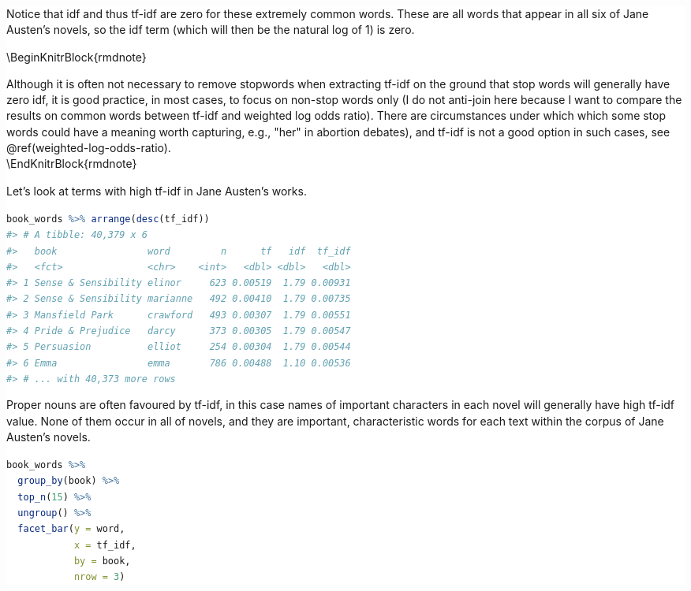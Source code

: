 Notice that idf and thus tf-idf are zero for these extremely common words. These are all words that appear in all six of Jane Austen’s novels, so the idf term (which will then be the natural log of $1$) is zero.   

\BeginKnitrBlock{rmdnote}<div class="rmdnote">Although it is often not necessary to remove stopwords when extracting tf-idf on the ground that stop words will generally have zero idf, it is good practice, in most cases, to focus on non-stop words only (I do not anti-join here because I want to compare the results on common words between tf-idf and weighted log odds ratio). There are circumstances under which which some stop words could have a meaning worth capturing, e.g., "her" in abortion debates), and tf-idf is not a good option in such cases, see \@ref(weighted-log-odds-ratio). </div>\EndKnitrBlock{rmdnote}


Let’s look at terms with high tf-idf in Jane Austen’s works.

```r
book_words %>% arrange(desc(tf_idf))
#> # A tibble: 40,379 x 6
#>   book                word         n      tf   idf  tf_idf
#>   <fct>               <chr>    <int>   <dbl> <dbl>   <dbl>
#> 1 Sense & Sensibility elinor     623 0.00519  1.79 0.00931
#> 2 Sense & Sensibility marianne   492 0.00410  1.79 0.00735
#> 3 Mansfield Park      crawford   493 0.00307  1.79 0.00551
#> 4 Pride & Prejudice   darcy      373 0.00305  1.79 0.00547
#> 5 Persuasion          elliot     254 0.00304  1.79 0.00544
#> 6 Emma                emma       786 0.00488  1.10 0.00536
#> # ... with 40,373 more rows
```

Proper nouns are often favoured by tf-idf, in this case names of important characters in each novel will generally have high tf-idf value. None of them occur in all of novels, and they are important, characteristic words for each text within the corpus of Jane Austen’s novels.  


```r
book_words %>% 
  group_by(book) %>% 
  top_n(15) %>%
  ungroup() %>%
  facet_bar(y = word, 
            x = tf_idf, 
            by = book, 
            nrow = 3)
```
